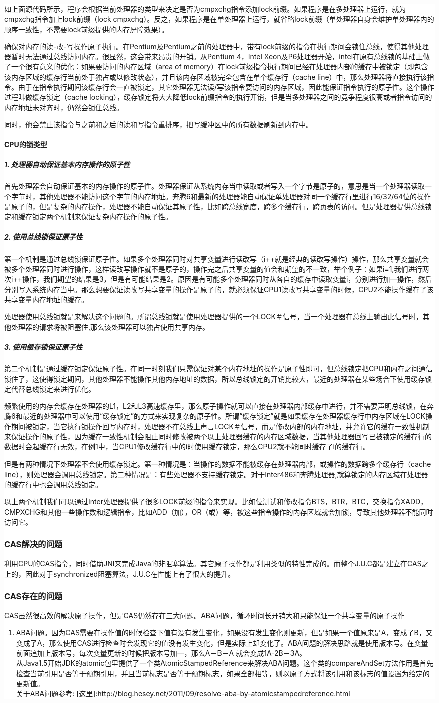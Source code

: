 如上面源代码所示，程序会根据当前处理器的类型来决定是否为cmpxchg指令添加lock前缀。如果程序是在多处理器上运行，就为cmpxchg指令加上lock前缀（lock cmpxchg）。反之，如果程序是在单处理器上运行，就省略lock前缀（单处理器自身会维护单处理器内的顺序一致性，不需要lock前缀提供的内存屏障效果）。



确保对内存的读-改-写操作原子执行。在Pentium及Pentium之前的处理器中，带有lock前缀的指令在执行期间会锁住总线，使得其他处理器暂时无法通过总线访问内存。很显然，这会带来昂贵的开销。从Pentium 4，Intel Xeon及P6处理器开始，intel在原有总线锁的基础上做了一个很有意义的优化：如果要访问的内存区域（area of memory）在lock前缀指令执行期间已经在处理器内部的缓存中被锁定（即包含该内存区域的缓存行当前处于独占或以修改状态），并且该内存区域被完全包含在单个缓存行（cache line）中，那么处理器将直接执行该指令。由于在指令执行期间该缓存行会一直被锁定，其它处理器无法读/写该指令要访问的内存区域，因此能保证指令执行的原子性。这个操作过程叫做缓存锁定（cache locking），缓存锁定将大大降低lock前缀指令的执行开销，但是当多处理器之间的竞争程度很高或者指令访问的内存地址未对齐时，仍然会锁住总线。

同时，他会禁止该指令与之前和之后的读和写指令重排序，把写缓冲区中的所有数据刷新到内存中。

#### CPU的锁类型
##### 1. 处理器自动保证基本内存操作的原子性
首先处理器会自动保证基本的内存操作的原子性。处理器保证从系统内存当中读取或者写入一个字节是原子的，意思是当一个处理器读取一个字节时，其他处理器不能访问这个字节的内存地址。奔腾6和最新的处理器能自动保证单处理器对同一个缓存行里进行16/32/64位的操作是原子的，但是复杂的内存操作，处理器不能自动保证其原子性，比如跨总线宽度，跨多个缓存行，跨页表的访问。但是处理器提供总线锁定和缓存锁定两个机制来保证复杂内存操作的原子性。

##### 2. 使用总线锁保证原子性
第一个机制是通过总线锁保证原子性。如果多个处理器同时对共享变量进行读改写（i++就是经典的读改写操作）操作，那么共享变量就会被多个处理器同时进行操作，这样读改写操作就不是原子的，操作完之后共享变量的值会和期望的不一致，举个例子：如果i=1,我们进行两次i++操作，我们期望的结果是3，但是有可能结果是2。原因是有可能多个处理器同时从各自的缓存中读取变量i，分别进行加一操作，然后分别写入系统内存当中。那么想要保证读改写共享变量的操作是原子的，就必须保证CPU1读改写共享变量的时候，CPU2不能操作缓存了该共享变量内存地址的缓存。

处理器使用总线锁就是来解决这个问题的。所谓总线锁就是使用处理器提供的一个LOCK＃信号，当一个处理器在总线上输出此信号时，其他处理器的请求将被阻塞住,那么该处理器可以独占使用共享内存。

##### 3. 使用缓存锁保证原子性
第二个机制是通过缓存锁定保证原子性。在同一时刻我们只需保证对某个内存地址的操作是原子性即可，但总线锁定把CPU和内存之间通信锁住了，这使得锁定期间，其他处理器不能操作其他内存地址的数据，所以总线锁定的开销比较大，最近的处理器在某些场合下使用缓存锁定代替总线锁定来进行优化。

频繁使用的内存会缓存在处理器的L1，L2和L3高速缓存里，那么原子操作就可以直接在处理器内部缓存中进行，并不需要声明总线锁，在奔腾6和最近的处理器中可以使用“缓存锁定”的方式来实现复杂的原子性。所谓“缓存锁定”就是如果缓存在处理器缓存行中内存区域在LOCK操作期间被锁定，当它执行锁操作回写内存时，处理器不在总线上声言LOCK＃信号，而是修改内部的内存地址，并允许它的缓存一致性机制来保证操作的原子性，因为缓存一致性机制会阻止同时修改被两个以上处理器缓存的内存区域数据，当其他处理器回写已被锁定的缓存行的数据时会起缓存行无效，在例1中，当CPU1修改缓存行中的i时使用缓存锁定，那么CPU2就不能同时缓存了i的缓存行。

但是有两种情况下处理器不会使用缓存锁定。第一种情况是：当操作的数据不能被缓存在处理器内部，或操作的数据跨多个缓存行（cache line），则处理器会调用总线锁定。第二种情况是：有些处理器不支持缓存锁定。对于Inter486和奔腾处理器,就算锁定的内存区域在处理器的缓存行中也会调用总线锁定。

以上两个机制我们可以通过Inter处理器提供了很多LOCK前缀的指令来实现。比如位测试和修改指令BTS，BTR，BTC，交换指令XADD，CMPXCHG和其他一些操作数和逻辑指令，比如ADD（加），OR（或）等，被这些指令操作的内存区域就会加锁，导致其他处理器不能同时访问它。



### CAS解决的问题
利用CPU的CAS指令，同时借助JNI来完成Java的非阻塞算法。其它原子操作都是利用类似的特性完成的。而整个J.U.C都是建立在CAS之上的，因此对于synchronized阻塞算法，J.U.C在性能上有了很大的提升。

### CAS存在的问题

CAS虽然很高效的解决原子操作，但是CAS仍然存在三大问题。ABA问题，循环时间长开销大和只能保证一个共享变量的原子操作

1. ABA问题。因为CAS需要在操作值的时候检查下值有没有发生变化，如果没有发生变化则更新，但是如果一个值原来是A，变成了B，又变成了A，那么使用CAS进行检查时会发现它的值没有发生变化，但是实际上却变化了。ABA问题的解决思路就是使用版本号。在变量前面追加上版本号，每次变量更新的时候把版本号加一，那么A－B－A 就会变成1A-2B－3A。</br>
从Java1.5开始JDK的atomic包里提供了一个类AtomicStampedReference来解决ABA问题。这个类的compareAndSet方法作用是首先检查当前引用是否等于预期引用，并且当前标志是否等于预期标志，如果全部相等，则以原子方式将该引用和该标志的值设置为给定的更新值。</br>
关于ABA问题参考: [这里]:http://blog.hesey.net/2011/09/resolve-aba-by-atomicstampedreference.html
